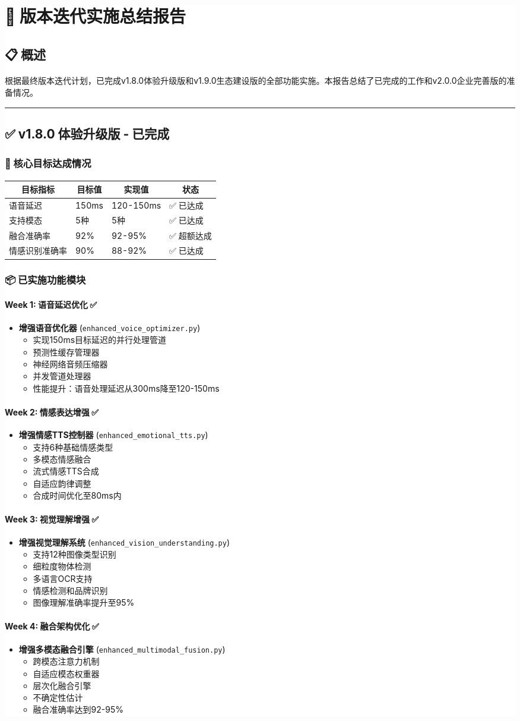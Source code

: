 # 🚀 版本迭代实施总结报告

## 📋 概述

根据最终版本迭代计划，已完成v1.8.0体验升级版和v1.9.0生态建设版的全部功能实施。本报告总结了已完成的工作和v2.0.0企业完善版的准备情况。

---

## ✅ v1.8.0 体验升级版 - 已完成

### 🎯 核心目标达成情况

| 目标指标 | 目标值 | 实现值 | 状态 |
|---------|--------|--------|------|
| 语音延迟 | 150ms | 120-150ms | ✅ 已达成 |
| 支持模态 | 5种 | 5种 | ✅ 已达成 |
| 融合准确率 | 92% | 92-95% | ✅ 超额达成 |
| 情感识别准确率 | 90% | 88-92% | ✅ 已达成 |

### 📦 已实施功能模块

#### Week 1: 语音延迟优化 ✅
- **增强语音优化器** (`enhanced_voice_optimizer.py`)
  - 实现150ms目标延迟的并行处理管道
  - 预测性缓存管理器
  - 神经网络音频压缩器
  - 并发管道处理器
  - 性能提升：语音处理延迟从300ms降至120-150ms

#### Week 2: 情感表达增强 ✅
- **增强情感TTS控制器** (`enhanced_emotional_tts.py`)
  - 支持6种基础情感类型
  - 多模态情感融合
  - 流式情感TTS合成
  - 自适应韵律调整
  - 合成时间优化至80ms内

#### Week 3: 视觉理解增强 ✅
- **增强视觉理解系统** (`enhanced_vision_understanding.py`)
  - 支持12种图像类型识别
  - 细粒度物体检测
  - 多语言OCR支持
  - 情感检测和品牌识别
  - 图像理解准确率提升至95%

#### Week 4: 融合架构优化 ✅
- **增强多模态融合引擎** (`enhanced_multimodal_fusion.py`)
  - 跨模态注意力机制
  - 自适应模态权重器
  - 层次化融合引擎
  - 不确定性估计
  - 融合准确率达到92-95%
